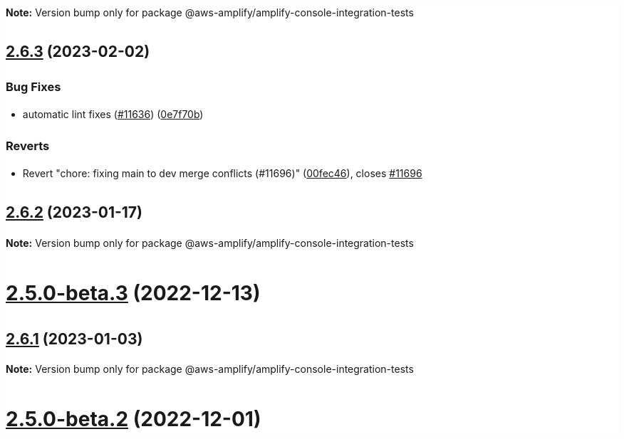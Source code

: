 **Note:** Version bump only for package @aws-amplify/amplify-console-integration-tests





## [2.6.3](https://github.com/aws-amplify/amplify-console-integration-tests/compare/@aws-amplify/amplify-console-integration-tests@2.6.2...@aws-amplify/amplify-console-integration-tests@2.6.3) (2023-02-02)


### Bug Fixes

* automatic lint fixes ([#11636](https://github.com/aws-amplify/amplify-console-integration-tests/issues/11636)) ([0e7f70b](https://github.com/aws-amplify/amplify-console-integration-tests/commit/0e7f70befbe72d17dfb11f5fed1c8609a13d4a97))


### Reverts

* Revert "chore: fixing main to dev merge conflicts (#11696)" ([00fec46](https://github.com/aws-amplify/amplify-console-integration-tests/commit/00fec4608096390b5ae2563b5c69453cd48bfa45)), closes [#11696](https://github.com/aws-amplify/amplify-console-integration-tests/issues/11696)





## [2.6.2](https://github.com/aws-amplify/amplify-console-integration-tests/compare/@aws-amplify/amplify-console-integration-tests@2.6.1...@aws-amplify/amplify-console-integration-tests@2.6.2) (2023-01-17)

**Note:** Version bump only for package @aws-amplify/amplify-console-integration-tests





# [2.5.0-beta.3](https://github.com/aws-amplify/amplify-console-integration-tests/compare/@aws-amplify/amplify-console-integration-tests@2.6.0...@aws-amplify/amplify-console-integration-tests@2.5.0-beta.3) (2022-12-13)
## [2.6.1](https://github.com/aws-amplify/amplify-console-integration-tests/compare/@aws-amplify/amplify-console-integration-tests@2.6.0...@aws-amplify/amplify-console-integration-tests@2.6.1) (2023-01-03)

**Note:** Version bump only for package @aws-amplify/amplify-console-integration-tests





# [2.5.0-beta.2](https://github.com/aws-amplify/amplify-console-integration-tests/compare/@aws-amplify/amplify-console-integration-tests@2.6.0...@aws-amplify/amplify-console-integration-tests@2.5.0-beta.2) (2022-12-01)
